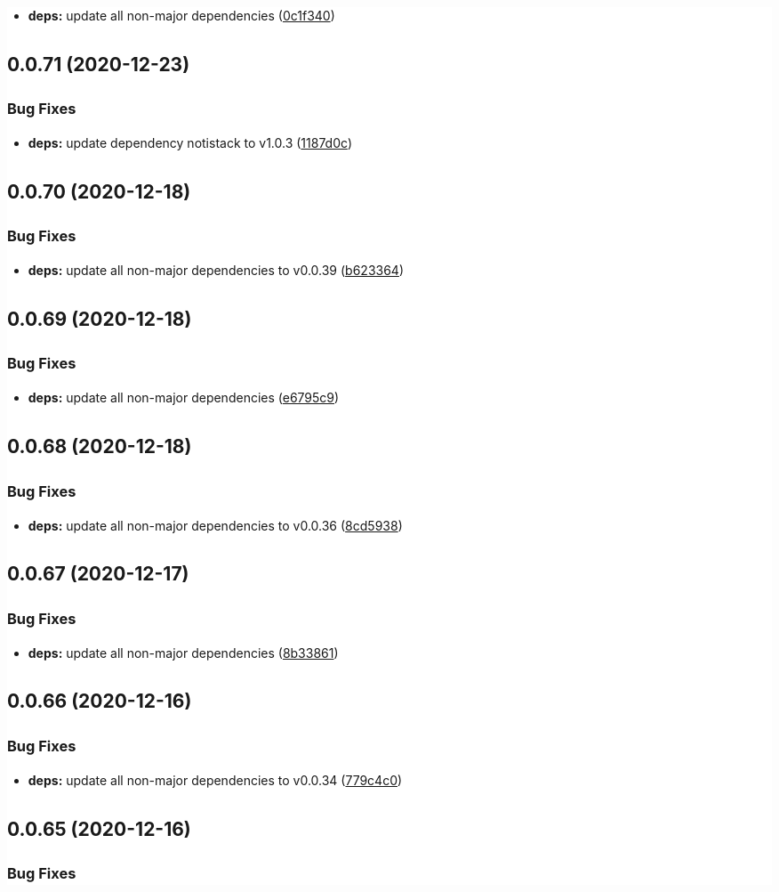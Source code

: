 - **deps:** update all non-major dependencies ([0c1f340](https://github.com/memoryOS/material-ui/commit/0c1f340344f9c9c4f56ac34a7d60c00bd8b71859))

## 0.0.71 (2020-12-23)

### Bug Fixes

- **deps:** update dependency notistack to v1.0.3 ([1187d0c](https://github.com/memoryOS/material-ui/commit/1187d0cc1be1d3193febb60019964d7d2bd5dbc8))

## 0.0.70 (2020-12-18)

### Bug Fixes

- **deps:** update all non-major dependencies to v0.0.39 ([b623364](https://github.com/memoryOS/material-ui/commit/b62336421601bce5424db686258870312685c05a))

## 0.0.69 (2020-12-18)

### Bug Fixes

- **deps:** update all non-major dependencies ([e6795c9](https://github.com/memoryOS/material-ui/commit/e6795c9f4e40d1a790a2e7de8418deebba58778f))

## 0.0.68 (2020-12-18)

### Bug Fixes

- **deps:** update all non-major dependencies to v0.0.36 ([8cd5938](https://github.com/memoryOS/material-ui/commit/8cd59387eacd4a4d8046d0a17fad947a68541345))

## 0.0.67 (2020-12-17)

### Bug Fixes

- **deps:** update all non-major dependencies ([8b33861](https://github.com/memoryOS/material-ui/commit/8b3386152cc8abc41373cac2b8659efcd9158dc5))

## 0.0.66 (2020-12-16)

### Bug Fixes

- **deps:** update all non-major dependencies to v0.0.34 ([779c4c0](https://github.com/memoryOS/material-ui/commit/779c4c00bad62d1f5f431556a828f2fb7d240955))

## 0.0.65 (2020-12-16)

### Bug Fixes
